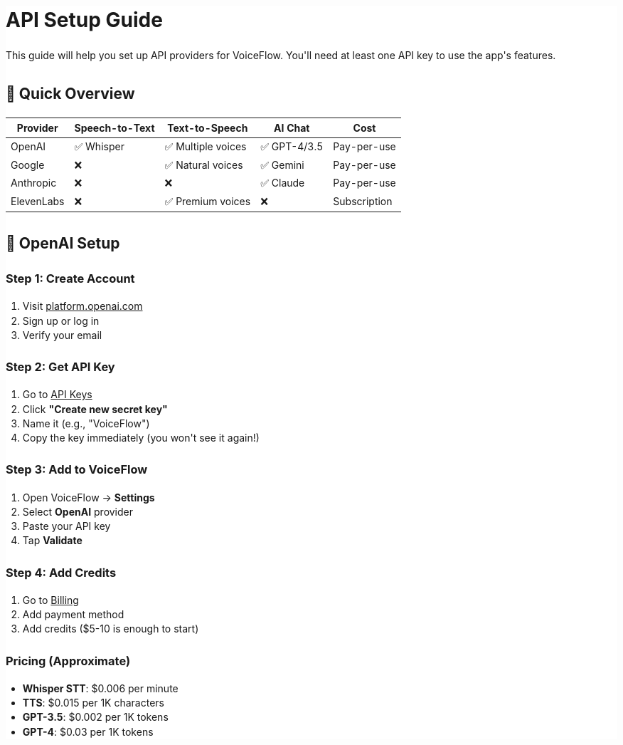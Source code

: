 # API Setup Guide

This guide will help you set up API providers for VoiceFlow. You'll need at least one API key to use the app's features.

## 🎯 Quick Overview

| Provider   | Speech-to-Text | Text-to-Speech     | AI Chat      | Cost         |
| ---------- | -------------- | ------------------ | ------------ | ------------ |
| OpenAI     | ✅ Whisper     | ✅ Multiple voices | ✅ GPT-4/3.5 | Pay-per-use  |
| Google     | ❌             | ✅ Natural voices  | ✅ Gemini    | Pay-per-use  |
| Anthropic  | ❌             | ❌                 | ✅ Claude    | Pay-per-use  |
| ElevenLabs | ❌             | ✅ Premium voices  | ❌           | Subscription |

## 🔐 OpenAI Setup

### Step 1: Create Account

1. Visit [platform.openai.com](https://platform.openai.com)
2. Sign up or log in
3. Verify your email

### Step 2: Get API Key

1. Go to [API Keys](https://platform.openai.com/api-keys)
2. Click **"Create new secret key"**
3. Name it (e.g., "VoiceFlow")
4. Copy the key immediately (you won't see it again!)

### Step 3: Add to VoiceFlow

1. Open VoiceFlow → **Settings**
2. Select **OpenAI** provider
3. Paste your API key
4. Tap **Validate**

### Step 4: Add Credits

1. Go to [Billing](https://platform.openai.com/billing)
2. Add payment method
3. Add credits ($5-10 is enough to start)

### Pricing (Approximate)

- **Whisper STT**: $0.006 per minute
- **TTS**: $0.015 per 1K characters
- **GPT-3.5**: $0.002 per 1K tokens
- **GPT-4**: $0.03 per 1K tokens
